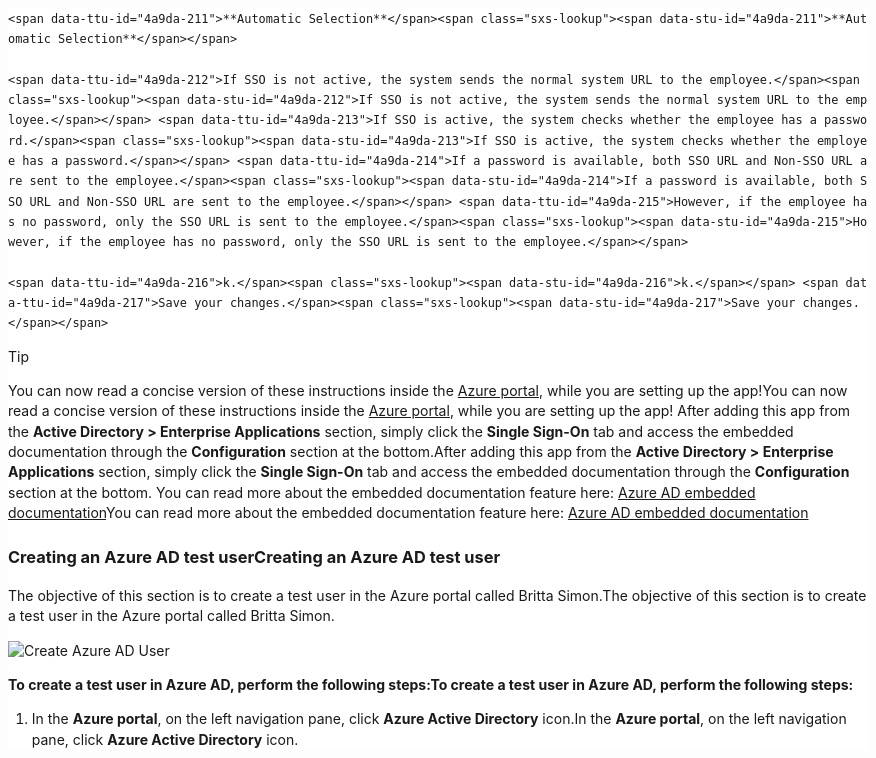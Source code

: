     <span data-ttu-id="4a9da-211">**Automatic Selection**</span><span class="sxs-lookup"><span data-stu-id="4a9da-211">**Automatic Selection**</span></span>
   
    <span data-ttu-id="4a9da-212">If SSO is not active, the system sends the normal system URL to the employee.</span><span class="sxs-lookup"><span data-stu-id="4a9da-212">If SSO is not active, the system sends the normal system URL to the employee.</span></span> <span data-ttu-id="4a9da-213">If SSO is active, the system checks whether the employee has a password.</span><span class="sxs-lookup"><span data-stu-id="4a9da-213">If SSO is active, the system checks whether the employee has a password.</span></span> <span data-ttu-id="4a9da-214">If a password is available, both SSO URL and Non-SSO URL are sent to the employee.</span><span class="sxs-lookup"><span data-stu-id="4a9da-214">If a password is available, both SSO URL and Non-SSO URL are sent to the employee.</span></span> <span data-ttu-id="4a9da-215">However, if the employee has no password, only the SSO URL is sent to the employee.</span><span class="sxs-lookup"><span data-stu-id="4a9da-215">However, if the employee has no password, only the SSO URL is sent to the employee.</span></span>
   
    <span data-ttu-id="4a9da-216">k.</span><span class="sxs-lookup"><span data-stu-id="4a9da-216">k.</span></span> <span data-ttu-id="4a9da-217">Save your changes.</span><span class="sxs-lookup"><span data-stu-id="4a9da-217">Save your changes.</span></span>

> [!TIP]
> <span data-ttu-id="4a9da-218">You can now read a concise version of these instructions inside the [Azure portal](https://portal.azure.com), while you are setting up the app!</span><span class="sxs-lookup"><span data-stu-id="4a9da-218">You can now read a concise version of these instructions inside the [Azure portal](https://portal.azure.com), while you are setting up the app!</span></span>  <span data-ttu-id="4a9da-219">After adding this app from the **Active Directory > Enterprise Applications** section, simply click the **Single Sign-On** tab and access the embedded documentation through the **Configuration** section at the bottom.</span><span class="sxs-lookup"><span data-stu-id="4a9da-219">After adding this app from the **Active Directory > Enterprise Applications** section, simply click the **Single Sign-On** tab and access the embedded documentation through the **Configuration** section at the bottom.</span></span> <span data-ttu-id="4a9da-220">You can read more about the embedded documentation feature here: [Azure AD embedded documentation]( https://go.microsoft.com/fwlink/?linkid=845985)</span><span class="sxs-lookup"><span data-stu-id="4a9da-220">You can read more about the embedded documentation feature here: [Azure AD embedded documentation]( https://go.microsoft.com/fwlink/?linkid=845985)</span></span>
> 

### <a name="creating-an-azure-ad-test-user"></a><span data-ttu-id="4a9da-221">Creating an Azure AD test user</span><span class="sxs-lookup"><span data-stu-id="4a9da-221">Creating an Azure AD test user</span></span>
<span data-ttu-id="4a9da-222">The objective of this section is to create a test user in the Azure portal called Britta Simon.</span><span class="sxs-lookup"><span data-stu-id="4a9da-222">The objective of this section is to create a test user in the Azure portal called Britta Simon.</span></span>

![Create Azure AD User][100]

<span data-ttu-id="4a9da-224">**To create a test user in Azure AD, perform the following steps:**</span><span class="sxs-lookup"><span data-stu-id="4a9da-224">**To create a test user in Azure AD, perform the following steps:**</span></span>

1. <span data-ttu-id="4a9da-225">In the **Azure portal**, on the left navigation pane, click **Azure Active Directory** icon.</span><span class="sxs-lookup"><span data-stu-id="4a9da-225">In the **Azure portal**, on the left navigation pane, click **Azure Active Directory** icon.</span></span>


[1]: ./media/sap-customer-cloud-tutorial/tutorial_general_01.png
[2]: ./media/sap-customer-cloud-tutorial/tutorial_general_02.png
[3]: ./media/sap-customer-cloud-tutorial/tutorial_general_03.png
[4]: ./media/sap-customer-cloud-tutorial/tutorial_general_04.png
[100]: ./media/sap-customer-cloud-tutorial/tutorial_general_100.png
[200]: ./media/sap-customer-cloud-tutorial/tutorial_general_200.png
[201]: ./media/sap-customer-cloud-tutorial/tutorial_general_201.png
[202]: ./media/sap-customer-cloud-tutorial/tutorial_general_202.png
[203]: ./media/sap-customer-cloud-tutorial/tutorial_general_203.png